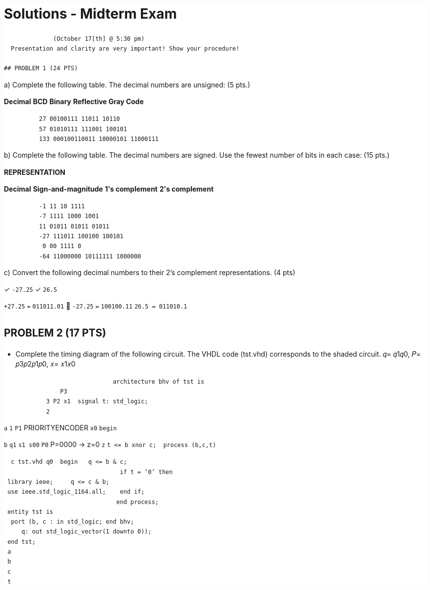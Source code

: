 # Solutions - Midterm Exam
```
              (October 17[th] @ 5:30 pm)
  Presentation and clarity are very important! Show your procedure!

## PROBLEM 1 (24 PTS)
```
a) Complete the following table. The decimal numbers are unsigned: (5 pts.)

**Decimal** **BCD** **Binary** **Reflective Gray Code**
```
          27 00100111 11011 10110
          57 01010111 111001 100101
          133 000100110011 10000101 11000111

```
b) Complete the following table. The decimal numbers are signed. Use the fewest number of bits in each case: (15 pts.)

**REPRESENTATION**

**Decimal** **Sign-and-magnitude** **1's complement** **2's complement**
```
          -1 11 10 1111
          -7 1111 1000 1001
          11 01011 01011 01011
          -27 111011 100100 100101
           0 00 1111 0
          -64 11000000 10111111 1000000

```
c) Convert the following decimal numbers to their 2’s complement representations. (4 pts)

✓ `-27.25` ✓ `26.5`

`+27.25` `=` `011011.01`  `-27.25` `=` `100100.11` `26.5 = 011010.1`

## PROBLEM 2 (17 PTS)

- Complete the timing diagram of the following circuit. The VHDL code (tst.vhd) corresponds to the shaded circuit.
𝑞= 𝑞1𝑞0, 𝑃= 𝑝3𝑝2𝑝1𝑝0, 𝑥= 𝑥1𝑥0
```
                               architecture bhv of tst is
                P3
            3 P2 x1  signal t: std_logic;
            2

```
`a` `1` `P1` PRIORITYENCODER `x0` `begin`

`b` `q1` `s1 s00` `P0` P=0000 → z=0 `z` `t <= b xnor c;  process (b,c,t)`
```
  c tst.vhd q0  begin   q <= b & c;
                                 if t = ‘0’ then
 library ieee;     q <= c & b;
 use ieee.std_logic_1164.all;    end if;
                                end process;
 entity tst is
  port (b, c : in std_logic; end bhv;
     q: out std_logic_vector(1 downto 0));
 end tst;
 a
 b
 c
 t
```